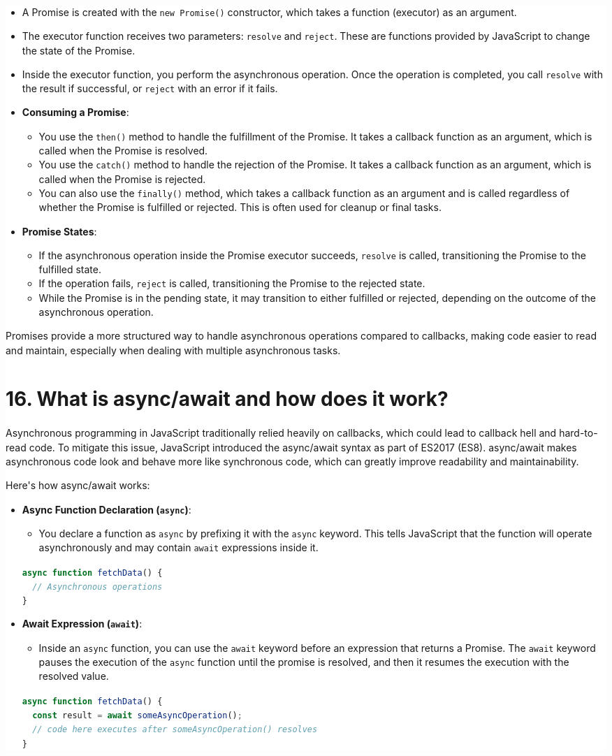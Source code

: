   - A Promise is created with the `new Promise()` constructor, which takes a function (executor) as an argument.
  - The executor function receives two parameters: `resolve` and `reject`. These are functions provided by JavaScript to change the state of the Promise.
  - Inside the executor function, you perform the asynchronous operation. Once the operation is completed, you call `resolve` with the result if successful, or `reject` with an error if it fails.

- **Consuming a Promise**:

  - You use the `then()` method to handle the fulfillment of the Promise. It takes a callback function as an argument, which is called when the Promise is resolved.
  - You use the `catch()` method to handle the rejection of the Promise. It takes a callback function as an argument, which is called when the Promise is rejected.
  - You can also use the `finally()` method, which takes a callback function as an argument and is called regardless of whether the Promise is fulfilled or rejected. This is often used for cleanup or final tasks.

- **Promise States**:
  - If the asynchronous operation inside the Promise executor succeeds, `resolve` is called, transitioning the Promise to the fulfilled state.
  - If the operation fails, `reject` is called, transitioning the Promise to the rejected state.
  - While the Promise is in the pending state, it may transition to either fulfilled or rejected, depending on the outcome of the asynchronous operation.

Promises provide a more structured way to handle asynchronous operations compared to callbacks, making code easier to read and maintain, especially when dealing with multiple asynchronous tasks.

# 16. What is async/await and how does it work?

Asynchronous programming in JavaScript traditionally relied heavily on callbacks, which could lead to callback hell and hard-to-read code. To mitigate this issue, JavaScript introduced the async/await syntax as part of ES2017 (ES8). async/await makes asynchronous code look and behave more like synchronous code, which can greatly improve readability and maintainability.

Here's how async/await works:

- **Async Function Declaration (`async`)**:

  - You declare a function as `async` by prefixing it with the `async` keyword. This tells JavaScript that the function will operate asynchronously and may contain `await` expressions inside it.

  ```javascript
  async function fetchData() {
    // Asynchronous operations
  }
  ```

- **Await Expression (`await`)**:

  - Inside an `async` function, you can use the `await` keyword before an expression that returns a Promise. The `await` keyword pauses the execution of the `async` function until the promise is resolved, and then it resumes the execution with the resolved value.

  ```javascript
  async function fetchData() {
    const result = await someAsyncOperation();
    // code here executes after someAsyncOperation() resolves
  }
  ```

